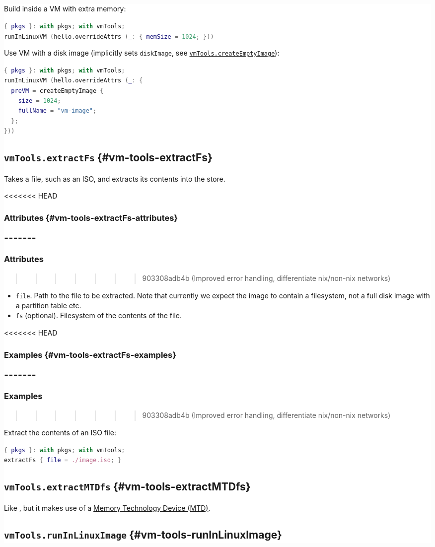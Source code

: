 Build inside a VM with extra memory:
```nix
{ pkgs }: with pkgs; with vmTools;
runInLinuxVM (hello.overrideAttrs (_: { memSize = 1024; }))
```

Use VM with a disk image (implicitly sets `diskImage`, see [`vmTools.createEmptyImage`](#vm-tools-createEmptyImage)):
```nix
{ pkgs }: with pkgs; with vmTools;
runInLinuxVM (hello.overrideAttrs (_: {
  preVM = createEmptyImage {
    size = 1024;
    fullName = "vm-image";
  };
}))
```

## `vmTools.extractFs` {#vm-tools-extractFs}

Takes a file, such as an ISO, and extracts its contents into the store.

<<<<<<< HEAD
### Attributes {#vm-tools-extractFs-attributes}
=======
### Attributes
>>>>>>> 903308adb4b (Improved error handling, differentiate nix/non-nix networks)

* `file`. Path to the file to be extracted.
  Note that currently we expect the image to contain a filesystem, not a full disk image with a partition table etc.
* `fs` (optional). Filesystem of the contents of the file.

<<<<<<< HEAD
### Examples {#vm-tools-extractFs-examples}
=======
### Examples
>>>>>>> 903308adb4b (Improved error handling, differentiate nix/non-nix networks)

Extract the contents of an ISO file:
```nix
{ pkgs }: with pkgs; with vmTools;
extractFs { file = ./image.iso; }
```

## `vmTools.extractMTDfs` {#vm-tools-extractMTDfs}

Like [](#vm-tools-extractFs), but it makes use of a [Memory Technology Device (MTD)](https://en.wikipedia.org/wiki/Memory_Technology_Device).

## `vmTools.runInLinuxImage` {#vm-tools-runInLinuxImage}
